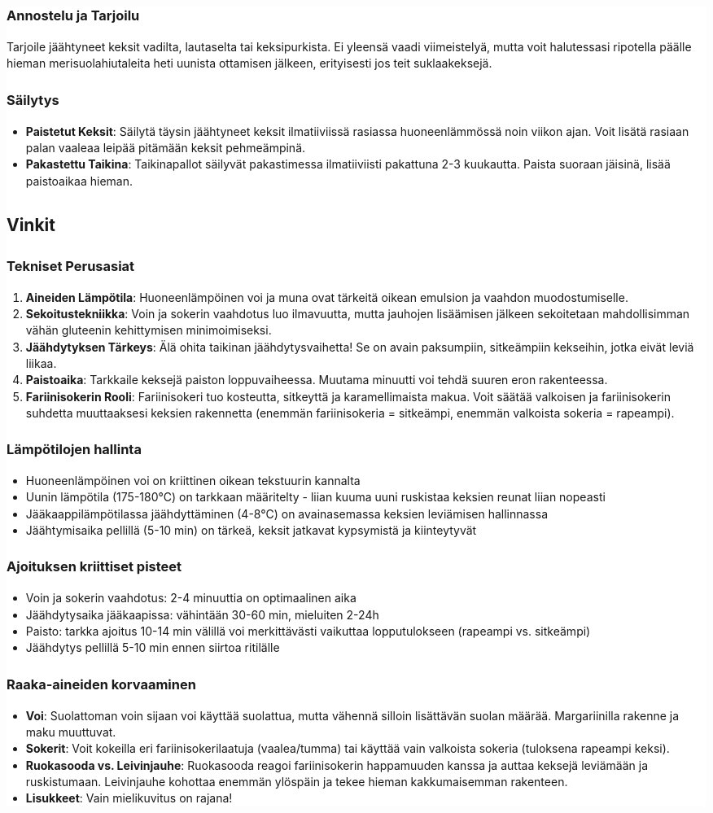 

### Annostelu ja Tarjoilu

Tarjoile jäähtyneet keksit vadilta, lautaselta tai keksipurkista. Ei yleensä vaadi viimeistelyä, mutta voit halutessasi ripotella päälle hieman merisuolahiutaleita heti uunista ottamisen jälkeen, erityisesti jos teit suklaakeksejä.

### Säilytys

- **Paistetut Keksit**: Säilytä täysin jäähtyneet keksit ilmatiiviissä rasiassa huoneenlämmössä noin viikon ajan. Voit lisätä rasiaan palan vaaleaa leipää pitämään keksit pehmeämpinä.
- **Pakastettu Taikina**: Taikinapallot säilyvät pakastimessa ilmatiiviisti pakattuna 2-3 kuukautta. Paista suoraan jäisinä, lisää paistoaikaa hieman.

## Vinkit

### Tekniset Perusasiat

1. **Aineiden Lämpötila**: Huoneenlämpöinen voi ja muna ovat tärkeitä oikean emulsion ja vaahdon muodostumiselle.
2. **Sekoitustekniikka**: Voin ja sokerin vaahdotus luo ilmavuutta, mutta jauhojen lisäämisen jälkeen sekoitetaan mahdollisimman vähän gluteenin kehittymisen minimoimiseksi.
3. **Jäähdytyksen Tärkeys**: Älä ohita taikinan jäähdytysvaihetta! Se on avain paksumpiin, sitkeämpiin kekseihin, jotka eivät leviä liikaa.
4. **Paistoaika**: Tarkkaile keksejä paiston loppuvaiheessa. Muutama minuutti voi tehdä suuren eron rakenteessa.
5. **Fariinisokerin Rooli**: Fariinisokeri tuo kosteutta, sitkeyttä ja karamellimaista makua. Voit säätää valkoisen ja fariinisokerin suhdetta muuttaaksesi keksien rakennetta (enemmän fariinisokeria = sitkeämpi, enemmän valkoista sokeria = rapeampi).

### Lämpötilojen hallinta

- Huoneenlämpöinen voi on kriittinen oikean tekstuurin kannalta
- Uunin lämpötila (175-180°C) on tarkkaan määritelty - liian kuuma uuni ruskistaa keksien reunat liian nopeasti
- Jääkaappilämpötilassa jäähdyttäminen (4-8°C) on avainasemassa keksien leviämisen hallinnassa
- Jäähtymisaika pellillä (5-10 min) on tärkeä, keksit jatkavat kypsymistä ja kiinteytyvät

### Ajoituksen kriittiset pisteet

- Voin ja sokerin vaahdotus: 2-4 minuuttia on optimaalinen aika
- Jäähdytysaika jääkaapissa: vähintään 30-60 min, mieluiten 2-24h
- Paisto: tarkka ajoitus 10-14 min välillä voi merkittävästi vaikuttaa lopputulokseen (rapeampi vs. sitkeämpi)
- Jäähdytys pellillä 5-10 min ennen siirtoa ritilälle

### Raaka-aineiden korvaaminen

- **Voi**: Suolattoman voin sijaan voi käyttää suolattua, mutta vähennä silloin lisättävän suolan määrää. Margariinilla rakenne ja maku muuttuvat.
- **Sokerit**: Voit kokeilla eri fariinisokerilaatuja (vaalea/tumma) tai käyttää vain valkoista sokeria (tuloksena rapeampi keksi).
- **Ruokasooda vs. Leivinjauhe**: Ruokasooda reagoi fariinisokerin happamuuden kanssa ja auttaa keksejä leviämään ja ruskistumaan. Leivinjauhe kohottaa enemmän ylöspäin ja tekee hieman kakkumaisemman rakenteen.
- **Lisukkeet**: Vain mielikuvitus on rajana!

